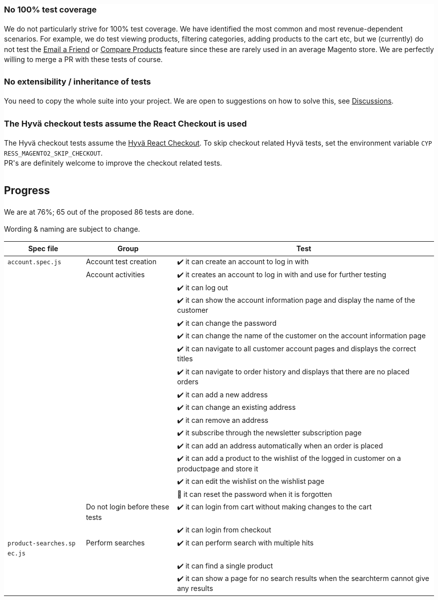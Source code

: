 ### No 100% test coverage
We do not particularly strive for 100% test coverage. We have identified the most common and most revenue-dependent scenarios. For example, we do test viewing products, filtering categories, adding products to the cart etc, but we (currently) do not test the [Email a Friend](https://docs.magento.com/user-guide/marketing/email-a-friend.html) or [Compare Products](https://docs.magento.com/user-guide/marketing/product-compare.html) feature since these are rarely used in an average Magento store. We are perfectly willing to merge a PR with these tests of course.

### No extensibility / inheritance of tests
You need to copy the whole suite into your project. We are open to suggestions on how to solve this, see [Discussions](https://github.com/elgentos/magento2-cypress-testing-suite/discussions).

### The Hyvä checkout tests assume the React Checkout is used
The Hyvä checkout tests assume the [Hyvä React Checkout](https://github.com/hyva-themes/magento2-react-checkout). To skip checkout related Hyvä tests, set the environment variable `CYPRESS_MAGENTO2_SKIP_CHECKOUT`.    
PR's are definitely welcome to improve the checkout related tests.

## Progress
We are at 76%; 65 out of the proposed 86 tests are done.

Wording & naming are subject to change.

| Spec file                | Group                           | Test                                                                                             |
| ------------------------ | ------------------------------- | ------------------------------------------------------------------------------------------------ |
| `account.spec.js`        | Account test creation           | :heavy_check_mark: it can create an account to log in with |
|                          | Account activities              | :heavy_check_mark: it creates an account to log in with and use for further testing |
|                          |                                 | :heavy_check_mark: it can log out |
|                          |                                 | :heavy_check_mark: it can show the account information page and display the name of the customer |
|                          |                                 | :heavy_check_mark: it can change the password |
|                          |                                 | :heavy_check_mark: it can change the name of the customer on the account information page |
|                          |                                 | :heavy_check_mark: it can navigate to all customer account pages and displays the correct titles |
|                          |                                 | :heavy_check_mark: it can navigate to order history and displays that there are no placed orders |
|                          |                                 | :heavy_check_mark: it can add a new address |
|                          |                                 | :heavy_check_mark: it can change an existing address |
|                          |                                 | :heavy_check_mark: it can remove an address |
|                          |                                 | :heavy_check_mark: it subscribe through the newsletter subscription page |
|                          |                                 | :heavy_check_mark: it can add an address automatically when an order is placed |
|                          |                                 | :heavy_check_mark: it can add a product to the wishlist of the logged in customer on a productpage and store it |
|                          |                                 | :heavy_check_mark: it can edit the wishlist on the wishlist page |
|                          |                                 | :black_square_button: it can reset the password when it is forgotten |
|                          | Do not login before these tests | :heavy_check_mark: it can login from cart without making changes to the cart |
|                          |                                 | :heavy_check_mark: it can login from checkout |
| `product-searches.spec.js` | Perform searches              | :heavy_check_mark: it can perform search with multiple hits |
|                          |                                 | :heavy_check_mark: it can find a single product |
|                          |                                 | :heavy_check_mark: it can show a page for no search results when the searchterm cannot give any results |